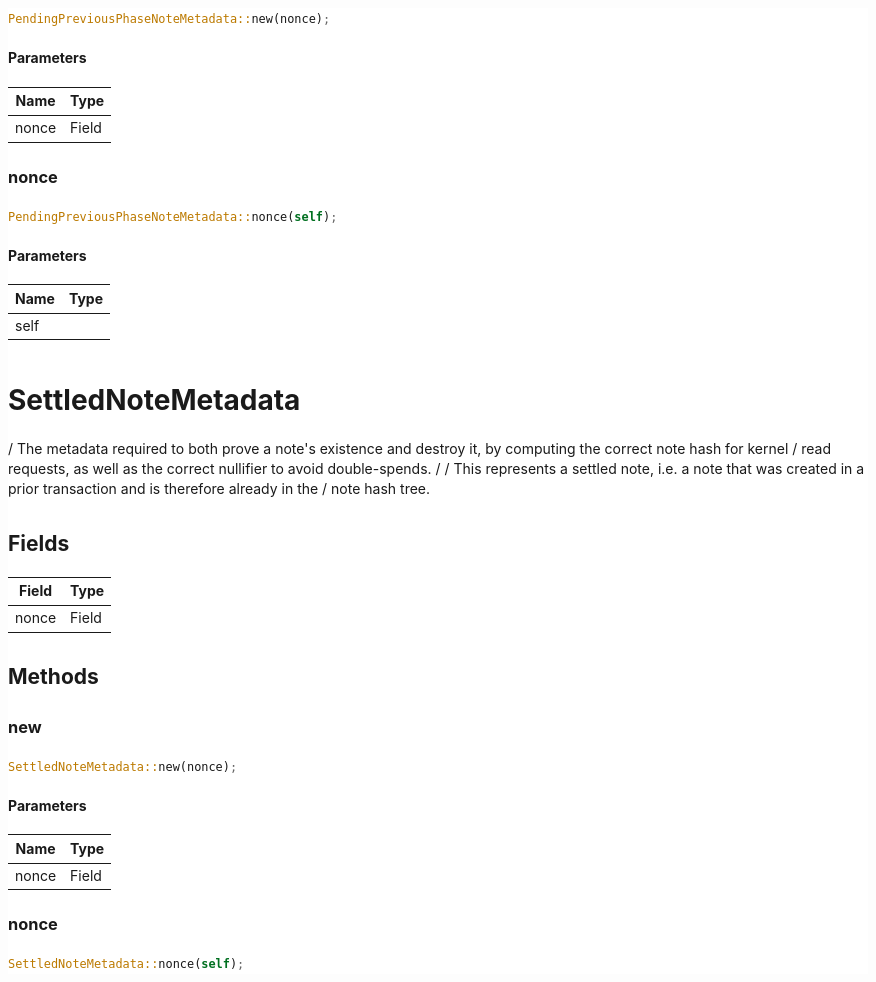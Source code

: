 ```rust
PendingPreviousPhaseNoteMetadata::new(nonce);
```

#### Parameters
| Name | Type |
| --- | --- |
| nonce | Field |

### nonce

```rust
PendingPreviousPhaseNoteMetadata::nonce(self);
```

#### Parameters
| Name | Type |
| --- | --- |
| self |  |

# SettledNoteMetadata

/ The metadata required to both prove a note's existence and destroy it, by computing the correct note hash for kernel / read requests, as well as the correct nullifier to avoid double-spends. / / This represents a settled note, i.e. a note that was created in a prior transaction and is therefore already in the / note hash tree.

## Fields
| Field | Type |
| --- | --- |
| nonce | Field |

## Methods

### new

```rust
SettledNoteMetadata::new(nonce);
```

#### Parameters
| Name | Type |
| --- | --- |
| nonce | Field |

### nonce

```rust
SettledNoteMetadata::nonce(self);
```
